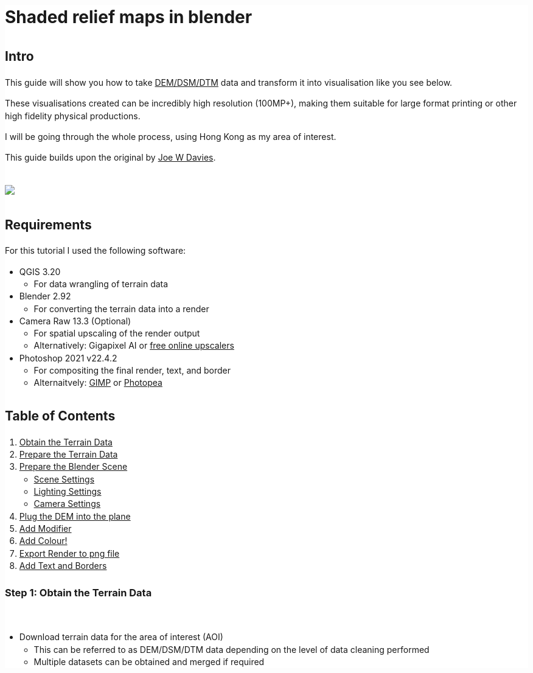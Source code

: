 # Shaded relief maps in blender

## Intro

This guide will show you how to take [DEM/DSM/DTM](https://geodetics.com/dem-dsm-dtm-digital-elevation-models/) data and transform it into visualisation like you see below.

These visualisations created can be incredibly high resolution (100MP+), making them suitable for large format printing or other high fidelity physical productions.

I will be going through the whole process, using Hong Kong as my area of interest.

This guide builds upon the original by [Joe W Davies](https://github.com/JoeWDavies/geoblender).

<br>

<img src="https://i.imgur.com/7kfRO9w.jpg" width="100%">

## Requirements
For this tutorial I used the following software:  
* QGIS 3.20
	* For data wrangling of terrain data
* Blender 2.92
	* For converting the terrain data into a render
* Camera Raw 13.3 (Optional)
	* For spatial upscaling of the render output
	* Alternatively: Gigapixel AI or [free online upscalers](https://waifu2x.pro/)
* Photoshop 2021 v22.4.2
	* For compositing the final render, text, and border
	* Alternaitvely: [GIMP](https://www.gimp.org/) or [Photopea](https://www.photopea.com/)

## Table of Contents
1. [Obtain the Terrain Data](#1) 
2. [Prepare the Terrain Data](#2)
3. [Prepare the Blender Scene](#3)
	* [Scene Settings](#3a) 	
	* [Lighting Settings](#3b) 
	* [Camera Settings](#3c) 
4. [Plug the DEM into the plane](#4)
5. [Add Modifier](#5)
6. [Add Colour!](#6)
7. [Export Render to png file](#7)
8. [Add Text and Borders](#8)  

### Step 1: Obtain the Terrain Data <a name="1"></a>

<br>

* Download terrain data for the area of interest (AOI)
	* This can be referred to as DEM/DSM/DTM data depending on the level of data cleaning performed
	* Multiple datasets can be obtained and merged if required
